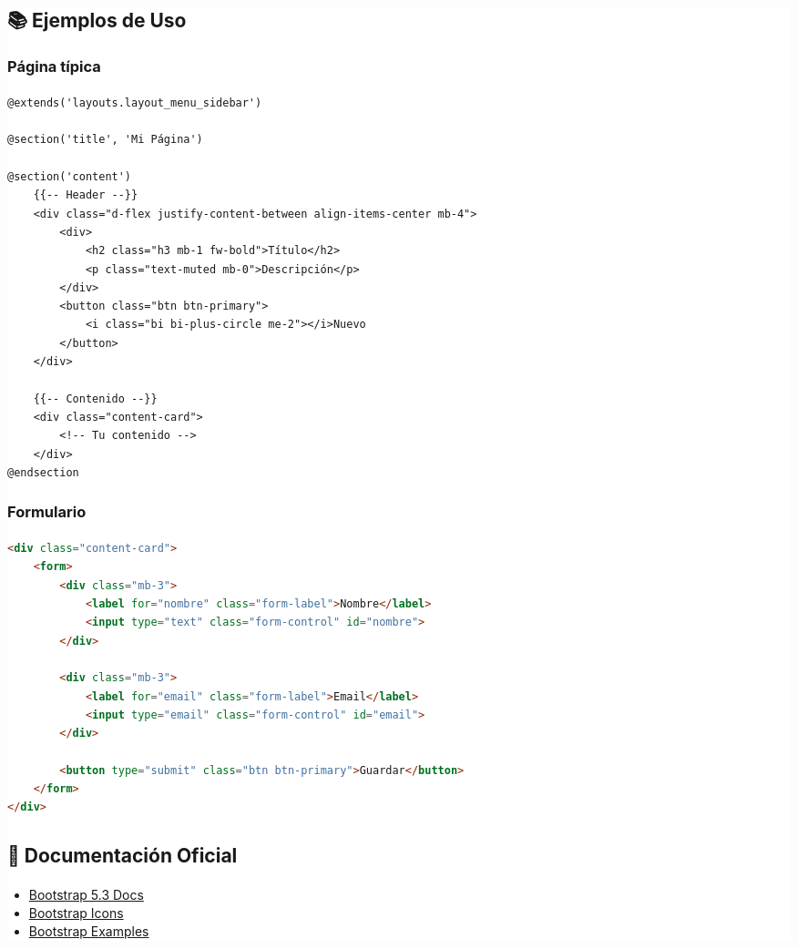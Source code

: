 ## 📚 Ejemplos de Uso

### Página típica
```blade
@extends('layouts.layout_menu_sidebar')

@section('title', 'Mi Página')

@section('content')
    {{-- Header --}}
    <div class="d-flex justify-content-between align-items-center mb-4">
        <div>
            <h2 class="h3 mb-1 fw-bold">Título</h2>
            <p class="text-muted mb-0">Descripción</p>
        </div>
        <button class="btn btn-primary">
            <i class="bi bi-plus-circle me-2"></i>Nuevo
        </button>
    </div>

    {{-- Contenido --}}
    <div class="content-card">
        <!-- Tu contenido -->
    </div>
@endsection
```

### Formulario
```html
<div class="content-card">
    <form>
        <div class="mb-3">
            <label for="nombre" class="form-label">Nombre</label>
            <input type="text" class="form-control" id="nombre">
        </div>
        
        <div class="mb-3">
            <label for="email" class="form-label">Email</label>
            <input type="email" class="form-control" id="email">
        </div>
        
        <button type="submit" class="btn btn-primary">Guardar</button>
    </form>
</div>
```

## 📖 Documentación Oficial

- [Bootstrap 5.3 Docs](https://getbootstrap.com/docs/5.3/)
- [Bootstrap Icons](https://icons.getbootstrap.com/)
- [Bootstrap Examples](https://getbootstrap.com/docs/5.3/examples/)
